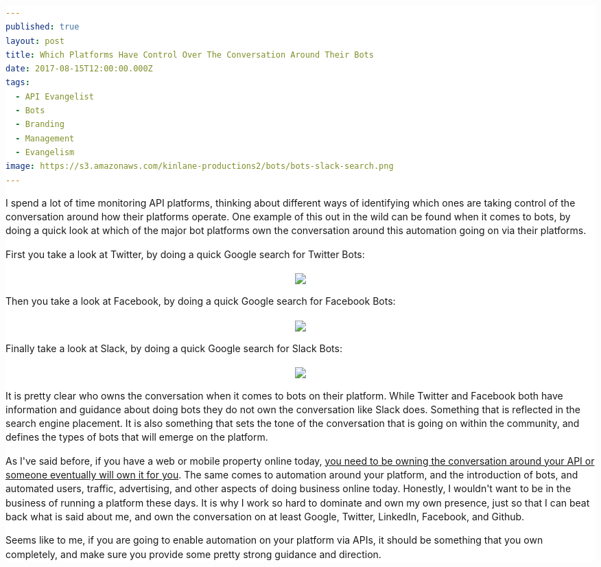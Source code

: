 ```yaml
---
published: true
layout: post
title: Which Platforms Have Control Over The Conversation Around Their Bots
date: 2017-08-15T12:00:00.000Z
tags:
  - API Evangelist
  - Bots
  - Branding
  - Management
  - Evangelism
image: https://s3.amazonaws.com/kinlane-productions2/bots/bots-slack-search.png
---
```

I spend a lot of time monitoring API platforms, thinking about different ways of identifying which ones are taking control of the conversation around how their platforms operate. One example of this out in the wild can be found when it comes to bots, by doing a quick look at which of the major bot platforms own the conversation around this automation going on via their platforms.

First you take a look at Twitter, by doing a quick Google search for Twitter Bots:

<p align="center"><img src="https://s3.amazonaws.com/kinlane-productions2/bots/bots-twitter-search.png" align="center" width="65%" /></p>

Then you take a look at Facebook, by doing a quick Google search for Facebook Bots:

<p align="center"><img src="https://s3.amazonaws.com/kinlane-productions2/bots/bots-facebook-search.png" align="center" width="65%" /></p>

Finally take a look at Slack, by doing a quick Google search for Slack Bots:

<p align="center"><img src="https://s3.amazonaws.com/kinlane-productions2/bots/bots-slack-search.png" align="center" width="65%" /></p>

It is pretty clear who owns the conversation when it comes to bots on their platform. While Twitter and Facebook both have information and guidance about doing bots they do not own the conversation like Slack does. Something that is reflected in the search engine placement. It is also something that sets the tone of the conversation that is going on within the community, and defines the types of bots that will emerge on the platform.

As I've said before, if you have a web or mobile property online today, [you need to be owning the conversation around your API or someone eventually will own it for you](https://apievangelist.com/2017/07/11/either-you-own-the-conversation-around-your-apis-or-someone-else-will/). The same comes to automation around your platform, and the introduction of bots, and automated users, traffic, advertising, and other aspects of doing business online today. Honestly, I wouldn't want to be in the business of running a platform these days. It is why I work so hard to dominate and own my own presence, just so that I can beat back what is said about me, and own the conversation on at least Google, Twitter, LinkedIn, Facebook, and Github.

Seems like to me, if you are going to enable automation on your platform via APIs, it should be something that you own completely, and make sure you provide some pretty strong guidance and direction.
